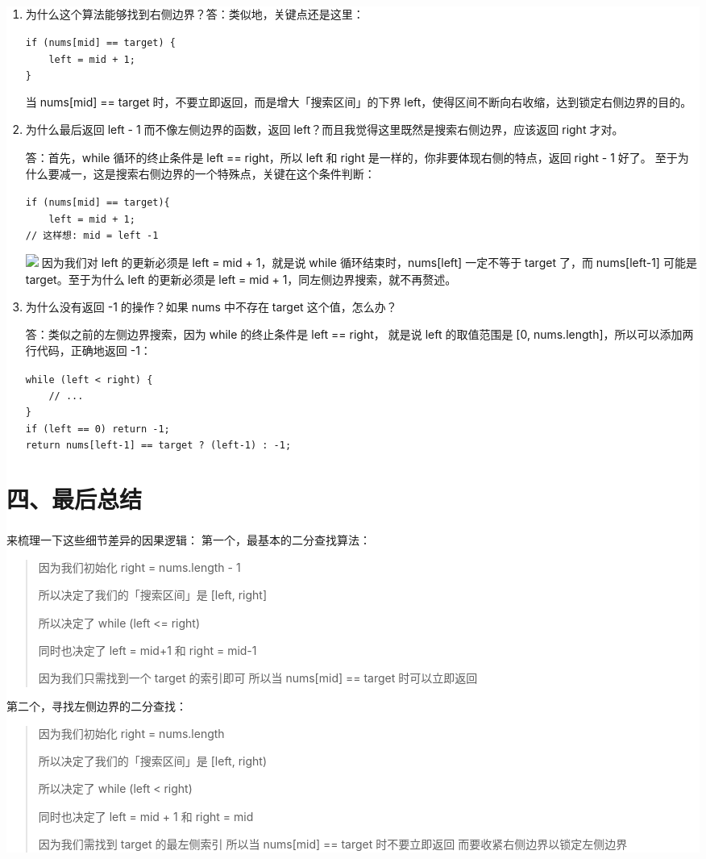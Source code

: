 1. 为什么这个算法能够找到右侧边界？答：类似地，关键点还是这里：
    ```
    if (nums[mid] == target) {
        left = mid + 1;
    }
    ```
    当 nums[mid] == target 时，不要立即返回，而是增大「搜索区间」的下界
    left，使得区间不断向右收缩，达到锁定右侧边界的目的。
2. 为什么最后返回 left - 1 而不像左侧边界的函数，返回 left？而且我觉得这里既然是搜索右侧边界，应该返回 right 才对。

    答：首先，while 循环的终止条件是 left == right，所以 left 和 right 是一样的，你非要体现右侧的特点，返回 right - 1 好了。
    至于为什么要减一，这是搜索右侧边界的一个特殊点，关键在这个条件判断：
    ```
    if (nums[mid] == target){ 
        left = mid + 1; 
    // 这样想: mid = left -1
    ```
    <img src="https://picx.zhimg.com/50/v2-6ec0666abd25aa0911c2fb9d0d246506_720w.jpg?source=2c26e567" data-caption="" data-size="normal" data-rawwidth="757" data-rawheight="379" data-original-token="v2-5284f814124ee2f9333025f59141ad82" data-default-watermark-src="https://picx.zhimg.com/50/v2-7402155012470c387b13cf4c375b1478_720w.jpg?source=2c26e567" class="origin_image zh-lightbox-thumb" width="757" data-original="https://picx.zhimg.com/v2-6ec0666abd25aa0911c2fb9d0d246506_r.jpg?source=2c26e567"/>
    因为我们对 left 的更新必须是 left = mid + 1，就是说 while 循环结束时，nums[left] 一定不等于 target 了，而 nums[left-1] 可能是 target。至于为什么 left 的更新必须是
    left = mid + 1，同左侧边界搜索，就不再赘述。

3. 为什么没有返回 -1 的操作？如果 nums 中不存在 target 这个值，怎么办？

    答：类似之前的左侧边界搜索，因为 while 的终止条件是 left == right，
    就是说 left 的取值范围是 [0, nums.length]，所以可以添加两行代码，正确地返回 -1：
    ```
    while (left < right) { 
        // ... 
    } 
    if (left == 0) return -1;
    return nums[left-1] == target ? (left-1) : -1;
    ```
# 四、最后总结

来梳理一下这些细节差异的因果逻辑：
第一个，最基本的二分查找算法：
> 因为我们初始化 right = nums.length - 1 
> 
> 所以决定了我们的「搜索区间」是 [left, right]
> 
> 所以决定了 while (left <= right)
> 
> 同时也决定了 left = mid+1 和 right = mid-1 
> 
> 因为我们只需找到一个 target 的索引即可 所以当 nums[mid] == target 时可以立即返回

第二个，寻找左侧边界的二分查找：
> 因为我们初始化 right = nums.length 
> 
> 所以决定了我们的「搜索区间」是 [left, right)
> 
> 所以决定了 while (left < right)
> 
> 同时也决定了 left = mid + 1 和 right = mid
>
> 因为我们需找到 target 的最左侧索引 所以当 nums[mid] == target 时不要立即返回 而要收紧右侧边界以锁定左侧边界
